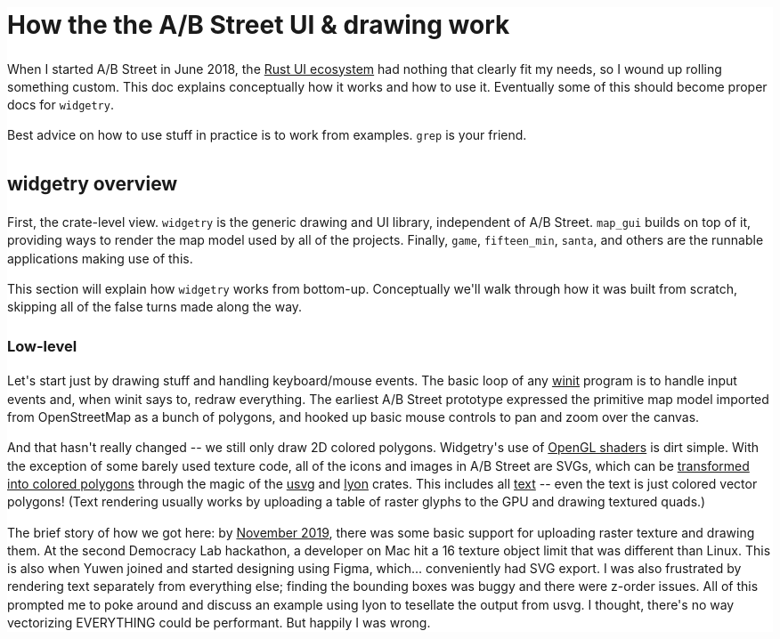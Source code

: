 # How the the A/B Street UI & drawing work

When I started A/B Street in June 2018, the
[Rust UI ecosystem](https://www.areweguiyet.com) had nothing that clearly fit my
needs, so I wound up rolling something custom. This doc explains conceptually
how it works and how to use it. Eventually some of this should become proper
docs for `widgetry`.

Best advice on how to use stuff in practice is to work from examples. `grep` is
your friend.

## widgetry overview

First, the crate-level view. `widgetry` is the generic drawing and UI library,
independent of A/B Street. `map_gui` builds on top of it, providing ways to
render the map model used by all of the projects. Finally, `game`,
`fifteen_min`, `santa`, and others are the runnable applications making use of
this.

This section will explain how `widgetry` works from bottom-up. Conceptually
we'll walk through how it was built from scratch, skipping all of the false
turns made along the way.

### Low-level

Let's start just by drawing stuff and handling keyboard/mouse events. The basic
loop of any [winit](https://crates.io/crates/winit) program is to handle input
events and, when winit says to, redraw everything. The earliest A/B Street
prototype expressed the primitive map model imported from OpenStreetMap as a
bunch of polygons, and hooked up basic mouse controls to pan and zoom over the
canvas.

And that hasn't really changed -- we still only draw 2D colored polygons.
Widgetry's use of
[OpenGL shaders](https://github.com/a-b-street/abstreet/tree/master/widgetry/shaders)
is dirt simple. With the exception of some barely used texture code, all of the
icons and images in A/B Street are SVGs, which can be
[transformed into colored polygons](https://github.com/a-b-street/abstreet/blob/master/widgetry/src/svg.rs)
through the magic of the [usvg](https://crates.io/crates/usvg) and
[lyon](https://crates.io/crates/lyon) crates. This includes all
[text](https://github.com/a-b-street/abstreet/blob/master/widgetry/src/text.rs)
-- even the text is just colored vector polygons! (Text rendering usually works
by uploading a table of raster glyphs to the GPU and drawing textured quads.)

The brief story of how we got here: by
[November 2019](../project/history/year2.md), there was some basic support for
uploading raster texture and drawing them. At the second Democracy Lab
hackathon, a developer on Mac hit a 16 texture object limit that was different
than Linux. This is also when Yuwen joined and started designing using Figma,
which... conveniently had SVG export. I was also frustrated by rendering text
separately from everything else; finding the bounding boxes was buggy and there
were z-order issues. All of this prompted me to poke around and discuss an
example using lyon to tesellate the output from usvg. I thought, there's no way
vectorizing EVERYTHING could be performant. But happily I was wrong.
